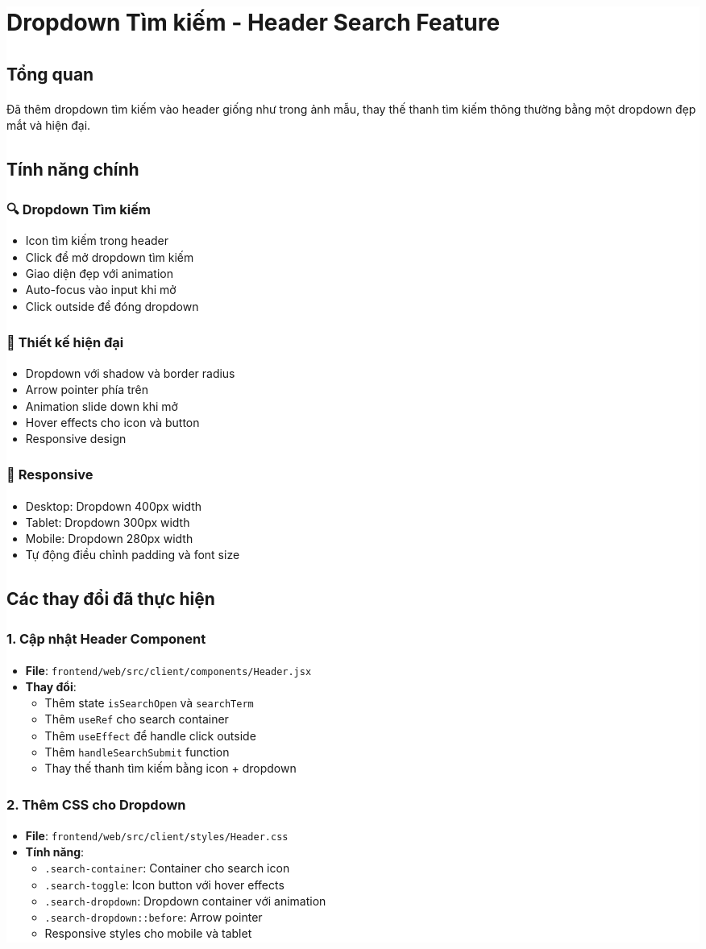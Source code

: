 # Dropdown Tìm kiếm - Header Search Feature

## Tổng quan
Đã thêm dropdown tìm kiếm vào header giống như trong ảnh mẫu, thay thế thanh tìm kiếm thông thường bằng một dropdown đẹp mắt và hiện đại.

## Tính năng chính

### 🔍 **Dropdown Tìm kiếm**
- Icon tìm kiếm trong header
- Click để mở dropdown tìm kiếm
- Giao diện đẹp với animation
- Auto-focus vào input khi mở
- Click outside để đóng dropdown

### 🎨 **Thiết kế hiện đại**
- Dropdown với shadow và border radius
- Arrow pointer phía trên
- Animation slide down khi mở
- Hover effects cho icon và button
- Responsive design

### 📱 **Responsive**
- Desktop: Dropdown 400px width
- Tablet: Dropdown 300px width  
- Mobile: Dropdown 280px width
- Tự động điều chỉnh padding và font size

## Các thay đổi đã thực hiện

### 1. Cập nhật Header Component
- **File**: `frontend/web/src/client/components/Header.jsx`
- **Thay đổi**:
  - Thêm state `isSearchOpen` và `searchTerm`
  - Thêm `useRef` cho search container
  - Thêm `useEffect` để handle click outside
  - Thêm `handleSearchSubmit` function
  - Thay thế thanh tìm kiếm bằng icon + dropdown

### 2. Thêm CSS cho Dropdown
- **File**: `frontend/web/src/client/styles/Header.css`
- **Tính năng**:
  - `.search-container`: Container cho search icon
  - `.search-toggle`: Icon button với hover effects
  - `.search-dropdown`: Dropdown container với animation
  - `.search-dropdown::before`: Arrow pointer
  - Responsive styles cho mobile và tablet
